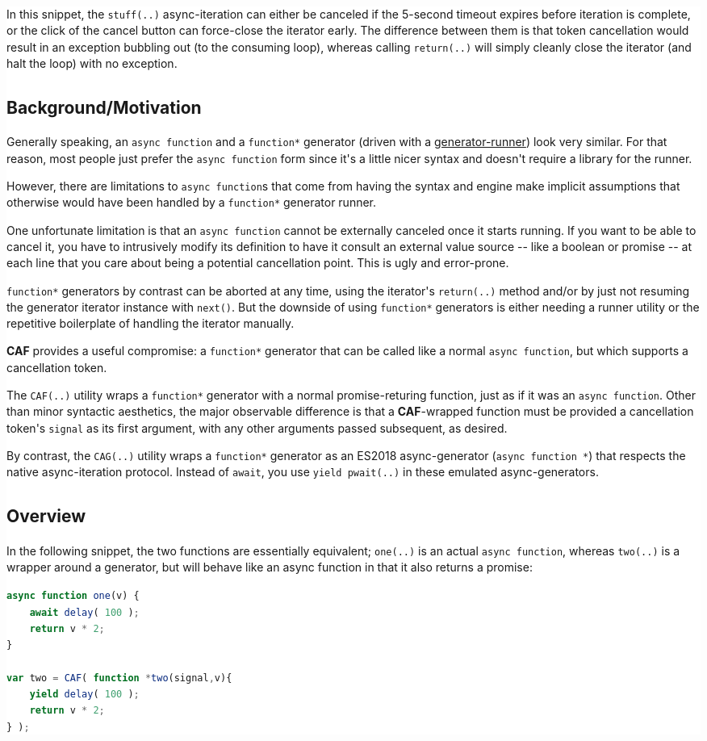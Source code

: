 In this snippet, the `stuff(..)` async-iteration can either be canceled if the 5-second timeout expires before iteration is complete, or the click of the cancel button can force-close the iterator early. The difference between them is that token cancellation would result in an exception bubbling out (to the consuming loop), whereas calling `return(..)` will simply cleanly close the iterator (and halt the loop) with no exception.

## Background/Motivation

Generally speaking, an `async function` and a `function*` generator (driven with a [generator-runner](https://github.com/getify/You-Dont-Know-JS/blob/1st-ed/async%20%26%20performance/ch4.md#promise-aware-generator-runner)) look very similar. For that reason, most people just prefer the `async function` form since it's a little nicer syntax and doesn't require a library for the runner.

However, there are limitations to `async function`s that come from having the syntax and engine make implicit assumptions that otherwise would have been handled by a `function*` generator runner.

One unfortunate limitation is that an `async function` cannot be externally canceled once it starts running. If you want to be able to cancel it, you have to intrusively modify its definition to have it consult an external value source -- like a boolean or promise -- at each line that you care about being a potential cancellation point. This is ugly and error-prone.

`function*` generators by contrast can be aborted at any time, using the iterator's `return(..)` method and/or by just not resuming the generator iterator instance with `next()`. But the downside of using `function*` generators is either needing a runner utility or the repetitive boilerplate of handling the iterator manually.

**CAF** provides a useful compromise: a `function*` generator that can be called like a normal `async function`, but which supports a cancellation token.

The `CAF(..)` utility wraps a `function*` generator with a normal promise-returing function, just as if it was an `async function`. Other than minor syntactic aesthetics, the major observable difference is that a **CAF**-wrapped function must be provided a cancellation token's `signal` as its first argument, with any other arguments passed subsequent, as desired.

By contrast, the `CAG(..)` utility wraps a `function*` generator as an ES2018 async-generator (`async function *`) that respects the native async-iteration protocol. Instead of `await`, you use `yield pwait(..)` in these emulated async-generators.

## Overview

In the following snippet, the two functions are essentially equivalent; `one(..)` is an actual `async function`, whereas `two(..)` is a wrapper around a generator, but will behave like an async function in that it also returns a promise:

```js
async function one(v) {
    await delay( 100 );
    return v * 2;
}

var two = CAF( function *two(signal,v){
    yield delay( 100 );
    return v * 2;
} );
```
